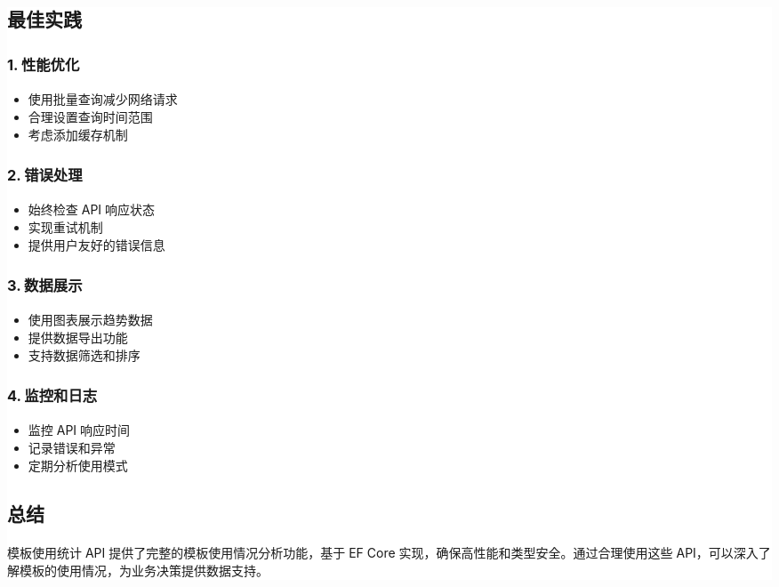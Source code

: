 ## 最佳实践

### 1. 性能优化

-   使用批量查询减少网络请求
-   合理设置查询时间范围
-   考虑添加缓存机制

### 2. 错误处理

-   始终检查 API 响应状态
-   实现重试机制
-   提供用户友好的错误信息

### 3. 数据展示

-   使用图表展示趋势数据
-   提供数据导出功能
-   支持数据筛选和排序

### 4. 监控和日志

-   监控 API 响应时间
-   记录错误和异常
-   定期分析使用模式

## 总结

模板使用统计 API 提供了完整的模板使用情况分析功能，基于 EF Core 实现，确保高性能和类型安全。通过合理使用这些 API，可以深入了解模板的使用情况，为业务决策提供数据支持。
